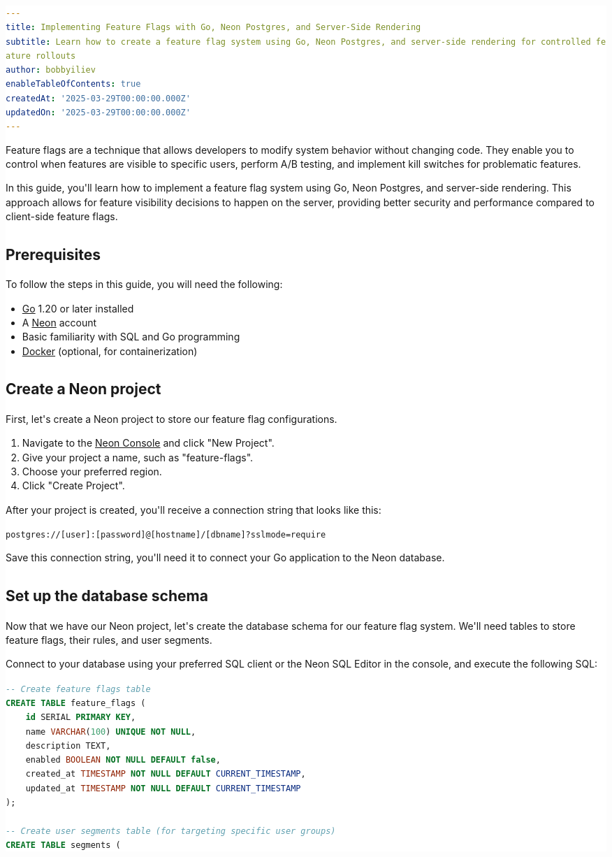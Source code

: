 ```yaml
---
title: Implementing Feature Flags with Go, Neon Postgres, and Server-Side Rendering
subtitle: Learn how to create a feature flag system using Go, Neon Postgres, and server-side rendering for controlled feature rollouts
author: bobbyiliev
enableTableOfContents: true
createdAt: '2025-03-29T00:00:00.000Z'
updatedOn: '2025-03-29T00:00:00.000Z'
---
```


Feature flags are a technique that allows developers to modify system behavior without changing code. They enable you to control when features are visible to specific users, perform A/B testing, and implement kill switches for problematic features.

In this guide, you'll learn how to implement a feature flag system using Go, Neon Postgres, and server-side rendering. This approach allows for feature visibility decisions to happen on the server, providing better security and performance compared to client-side feature flags.

## Prerequisites

To follow the steps in this guide, you will need the following:

- [Go](https://golang.org/dl/) 1.20 or later installed
- A [Neon](https://console.neon.tech/signup) account
- Basic familiarity with SQL and Go programming
- [Docker](https://www.docker.com/get-started) (optional, for containerization)

## Create a Neon project

First, let's create a Neon project to store our feature flag configurations.

1. Navigate to the [Neon Console](https://console.neon.tech/app/projects) and click "New Project".
2. Give your project a name, such as "feature-flags".
3. Choose your preferred region.
4. Click "Create Project".

After your project is created, you'll receive a connection string that looks like this:

```
postgres://[user]:[password]@[hostname]/[dbname]?sslmode=require
```

Save this connection string, you'll need it to connect your Go application to the Neon database.

## Set up the database schema

Now that we have our Neon project, let's create the database schema for our feature flag system. We'll need tables to store feature flags, their rules, and user segments.

Connect to your database using your preferred SQL client or the Neon SQL Editor in the console, and execute the following SQL:

```sql
-- Create feature flags table
CREATE TABLE feature_flags (
    id SERIAL PRIMARY KEY,
    name VARCHAR(100) UNIQUE NOT NULL,
    description TEXT,
    enabled BOOLEAN NOT NULL DEFAULT false,
    created_at TIMESTAMP NOT NULL DEFAULT CURRENT_TIMESTAMP,
    updated_at TIMESTAMP NOT NULL DEFAULT CURRENT_TIMESTAMP
);

-- Create user segments table (for targeting specific user groups)
CREATE TABLE segments (
```